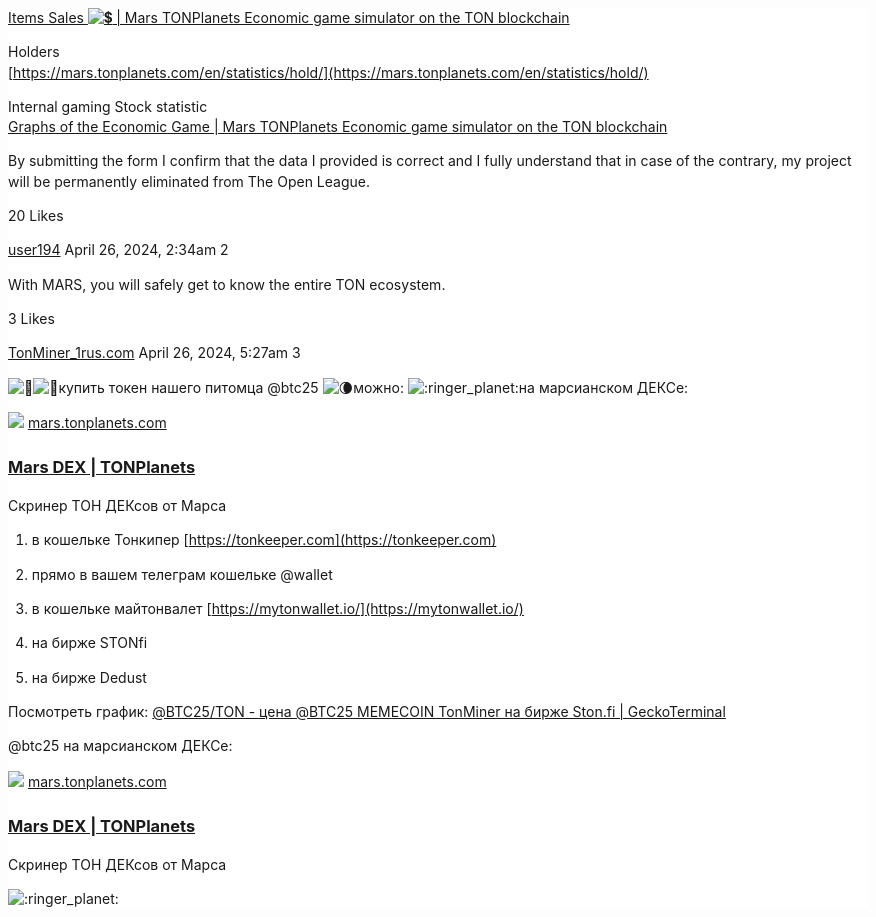[Items Sales ![:heavy_dollar_sign:](https://tonresear.ch/images/emoji/twitter/heavy_dollar_sign.png?v=12 ":heavy_dollar_sign:") | Mars TONPlanets Economic game simulator on the TON blockchain](https://mars.tonplanets.com/en/statistics/items_sales/)

Holders  
[https://mars.tonplanets.com/en/statistics/hold/](https://mars.tonplanets.com/en/statistics/hold/)

Internal gaming Stock statistic  
[Graphs of the Economic Game | Mars TONPlanets Economic game simulator on the TON blockchain](https://mars.tonplanets.com/en/statistics/graph/)

By submitting the form I confirm that the data I provided is correct and I fully understand that in case of the contrary, my project will be permanently eliminated from The Open League.

  20 Likes

[user194](https://tonresear.ch/u/user194) April 26, 2024, 2:34am  2

With MARS, you will safely get to know the entire TON ecosystem.

  3 Likes

[TonMiner\_1rus.com](https://tonresear.ch/u/TonMiner_1rus.com) April 26, 2024, 5:27am  3

![:milky_way:](https://tonresear.ch/images/emoji/twitter/milky_way.png?v=12 ":milky_way:")![:milky_way:](https://tonresear.ch/images/emoji/twitter/milky_way.png?v=12 ":milky_way:")купить токен нашего питомца @btc25 ![:waning_crescent_moon:](https://tonresear.ch/images/emoji/twitter/waning_crescent_moon.png?v=12 ":waning_crescent_moon:")можно: ![:ringer_planet:](https://tonresear.ch/images/emoji/twitter/ringer_planet.png?v=12 ":ringer_planet:")на марсианском ДЕКСе:

![](https://tonresear.ch/uploads/default/original/2X/4/4ef182f87f969321b8ef60f849abf184acc31cdc.png) [mars.tonplanets.com](https://mars.tonplanets.com/ru/dex/?from=TON&to=EQC7rnHHtMVBKyhiGnAbtYIlzGxS0dfi3ZbHExFX0LYi9cAH)

### [Mars DEX | TONPlanets](https://mars.tonplanets.com/ru/dex/?from=TON&to=EQC7rnHHtMVBKyhiGnAbtYIlzGxS0dfi3ZbHExFX0LYi9cAH)

Скринер ТОН ДЕКсов от Марса

1.  в кошельке Тонкипер [https://tonkeeper.com](https://tonkeeper.com)
    
2.  прямо в вашем телеграм кошельке @wallet
    
3.  в кошельке майтонвалет [https://mytonwallet.io/](https://mytonwallet.io/)
    
4.  на бирже STONfi
    
5.  на бирже Dedust
    

Посмотреть график: [@BTC25/TON - цена @BTC25 MEMECOIN TonMiner на бирже Ston.fi | GeckoTerminal](https://www.geckoterminal.com/ru/ton/pools/EQAX8VVdiemDa-Y0ew2fWebXW-gUA9QzjM4IkEnZ7WbEF8yR)

@btc25 на марсианском ДЕКСе:

![](https://tonresear.ch/uploads/default/original/2X/4/4ef182f87f969321b8ef60f849abf184acc31cdc.png) [mars.tonplanets.com](https://mars.tonplanets.com/ru/dex/?from=TON&to=EQC7rnHHtMVBKyhiGnAbtYIlzGxS0dfi3ZbHExFX0LYi9cAH)

### [Mars DEX | TONPlanets](https://mars.tonplanets.com/ru/dex/?from=TON&to=EQC7rnHHtMVBKyhiGnAbtYIlzGxS0dfi3ZbHExFX0LYi9cAH)

Скринер ТОН ДЕКсов от Марса

![:ringer_planet:](https://tonresear.ch/images/emoji/twitter/ringer_planet.png?v=12 ":ringer_planet:")
